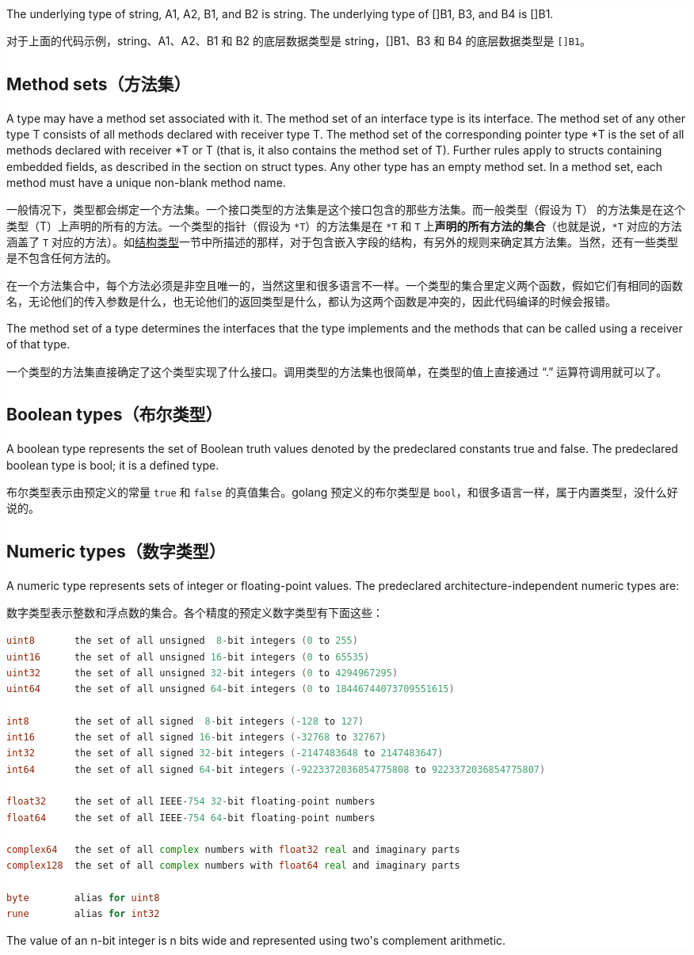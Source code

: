 The underlying type of string, A1, A2, B1, and B2 is string. The underlying type of []B1, B3, and B4 is []B1.

对于上面的代码示例，string、A1、A2、B1 和 B2 的底层数据类型是 string，[]B1、B3 和 B4 的底层数据类型是 `[]B1`。


## Method sets（方法集）
A type may have a method set associated with it. The method set of an interface type is its interface. The method set of any other type T consists of all methods declared with receiver type T. The method set of the corresponding pointer type *T is the set of all methods declared with receiver *T or T (that is, it also contains the method set of T). Further rules apply to structs containing embedded fields, as described in the section on struct types. Any other type has an empty method set. In a method set, each method must have a unique non-blank method name.

一般情况下，类型都会绑定一个方法集。一个接口类型的方法集是这个接口包含的那些方法集。而一般类型（假设为 T） 的方法集是在这个类型（T）上声明的所有的方法。一个类型的指针（假设为 `*T`）的方法集是在 `*T` 和 `T` 上**声明的所有方法的集合**（也就是说，`*T` 对应的方法涵盖了 `T` 对应的方法）。如[结构类型](#)一节中所描述的那样，对于包含嵌入字段的结构，有另外的规则来确定其方法集。当然，还有一些类型是不包含任何方法的。

在一个方法集合中，每个方法必须是非空且唯一的，当然这里和很多语言不一样。一个类型的集合里定义两个函数，假如它们有相同的函数名，无论他们的传入参数是什么，也无论他们的返回类型是什么，都认为这两个函数是冲突的，因此代码编译的时候会报错。

The method set of a type determines the interfaces that the type implements and the methods that can be called using a receiver of that type.

一个类型的方法集直接确定了这个类型实现了什么接口。调用类型的方法集也很简单，在类型的值上直接通过 “.” 运算符调用就可以了。

## Boolean types（布尔类型）
A boolean type represents the set of Boolean truth values denoted by the predeclared constants true and false. The predeclared boolean type is bool; it is a defined type.

布尔类型表示由预定义的常量 `true` 和 `false` 的真值集合。golang 预定义的布尔类型是 `bool`，和很多语言一样，属于内置类型，没什么好说的。

## Numeric types（数字类型）
A numeric type represents sets of integer or floating-point values. The predeclared architecture-independent numeric types are:

数字类型表示整数和浮点数的集合。各个精度的预定义数字类型有下面这些：

```go
uint8       the set of all unsigned  8-bit integers (0 to 255)
uint16      the set of all unsigned 16-bit integers (0 to 65535)
uint32      the set of all unsigned 32-bit integers (0 to 4294967295)
uint64      the set of all unsigned 64-bit integers (0 to 18446744073709551615)

int8        the set of all signed  8-bit integers (-128 to 127)
int16       the set of all signed 16-bit integers (-32768 to 32767)
int32       the set of all signed 32-bit integers (-2147483648 to 2147483647)
int64       the set of all signed 64-bit integers (-9223372036854775808 to 9223372036854775807)

float32     the set of all IEEE-754 32-bit floating-point numbers
float64     the set of all IEEE-754 64-bit floating-point numbers

complex64   the set of all complex numbers with float32 real and imaginary parts
complex128  the set of all complex numbers with float64 real and imaginary parts

byte        alias for uint8
rune        alias for int32
```
The value of an n-bit integer is n bits wide and represented using two's complement arithmetic.
